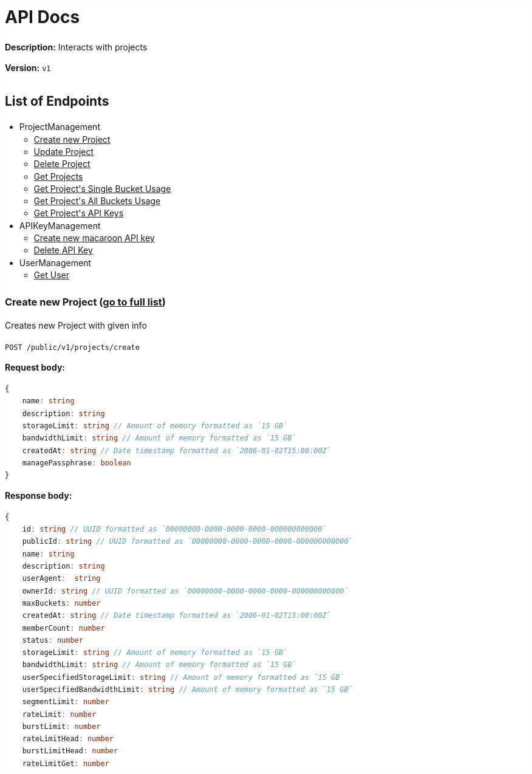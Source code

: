 # API Docs

**Description:** Interacts with projects

**Version:** `v1`

<h2 id='list-of-endpoints'>List of Endpoints</h2>

* ProjectManagement
  * [Create new Project](#projectmanagement-create-new-project)
  * [Update Project](#projectmanagement-update-project)
  * [Delete Project](#projectmanagement-delete-project)
  * [Get Projects](#projectmanagement-get-projects)
  * [Get Project's Single Bucket Usage](#projectmanagement-get-projects-single-bucket-usage)
  * [Get Project's All Buckets Usage](#projectmanagement-get-projects-all-buckets-usage)
  * [Get Project's API Keys](#projectmanagement-get-projects-api-keys)
* APIKeyManagement
  * [Create new macaroon API key](#apikeymanagement-create-new-macaroon-api-key)
  * [Delete API Key](#apikeymanagement-delete-api-key)
* UserManagement
  * [Get User](#usermanagement-get-user)

<h3 id='projectmanagement-create-new-project'>Create new Project (<a href='#list-of-endpoints'>go to full list</a>)</h3>

Creates new Project with given info

`POST /public/v1/projects/create`

**Request body:**

```typescript
{
	name: string
	description: string
	storageLimit: string // Amount of memory formatted as `15 GB`
	bandwidthLimit: string // Amount of memory formatted as `15 GB`
	createdAt: string // Date timestamp formatted as `2006-01-02T15:00:00Z`
	managePassphrase: boolean
}

```

**Response body:**

```typescript
{
	id: string // UUID formatted as `00000000-0000-0000-0000-000000000000`
	publicId: string // UUID formatted as `00000000-0000-0000-0000-000000000000`
	name: string
	description: string
	userAgent: 	string
	ownerId: string // UUID formatted as `00000000-0000-0000-0000-000000000000`
	maxBuckets: number
	createdAt: string // Date timestamp formatted as `2006-01-02T15:00:00Z`
	memberCount: number
	status: number
	storageLimit: string // Amount of memory formatted as `15 GB`
	bandwidthLimit: string // Amount of memory formatted as `15 GB`
	userSpecifiedStorageLimit: string // Amount of memory formatted as `15 GB`
	userSpecifiedBandwidthLimit: string // Amount of memory formatted as `15 GB`
	segmentLimit: number
	rateLimit: number
	burstLimit: number
	rateLimitHead: number
	burstLimitHead: number
	rateLimitGet: number
```